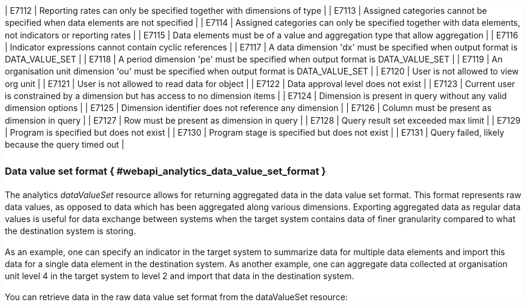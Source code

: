 | E7112      | Reporting rates can only be specified together with dimensions of type |
| E7113      | Assigned categories cannot be specified when data elements are not specified |
| E7114      | Assigned categories can only be specified together with data elements, not indicators or reporting rates |
| E7115      | Data elements must be of a value and aggregation type that allow aggregation |
| E7116      | Indicator expressions cannot contain cyclic references |
| E7117      | A data dimension 'dx' must be specified when output format is DATA_VALUE_SET |
| E7118      | A period dimension 'pe' must be specified when output format is DATA_VALUE_SET |
| E7119      | An organisation unit dimension 'ou' must be specified when output format is DATA_VALUE_SET |
| E7120      | User is not allowed to view org unit |
| E7121      | User is not allowed to read data for object |
| E7122      | Data approval level does not exist |
| E7123      | Current user is constrained by a dimension but has access to no dimension items |
| E7124      | Dimension is present in query without any valid dimension options |
| E7125      | Dimension identifier does not reference any dimension |
| E7126      | Column must be present as dimension in query |
| E7127      | Row must be present as dimension in query |
| E7128      | Query result set exceeded max limit |
| E7129      | Program is specified but does not exist |
| E7130      | Program stage is specified but does not exist |
| E7131      | Query failed, likely because the query timed out |

### Data value set format { #webapi_analytics_data_value_set_format } 

The analytics *dataValueSet* resource allows for returning aggregated
data in the data value set format. This format represents raw data
values, as opposed to data which has been aggregated along various
dimensions. Exporting aggregated data as regular data values is useful
for data exchange between systems when the target system contains data
of finer granularity compared to what the destination system is storing.

As an example, one can specify an indicator in the target system to
summarize data for multiple data elements and import this data for a
single data element in the destination system. As another example, one
can aggregate data collected at organisation unit level 4 in the target
system to level 2 and import that data in the destination system.

You can retrieve data in the raw data value set format from the
dataValueSet resource:
